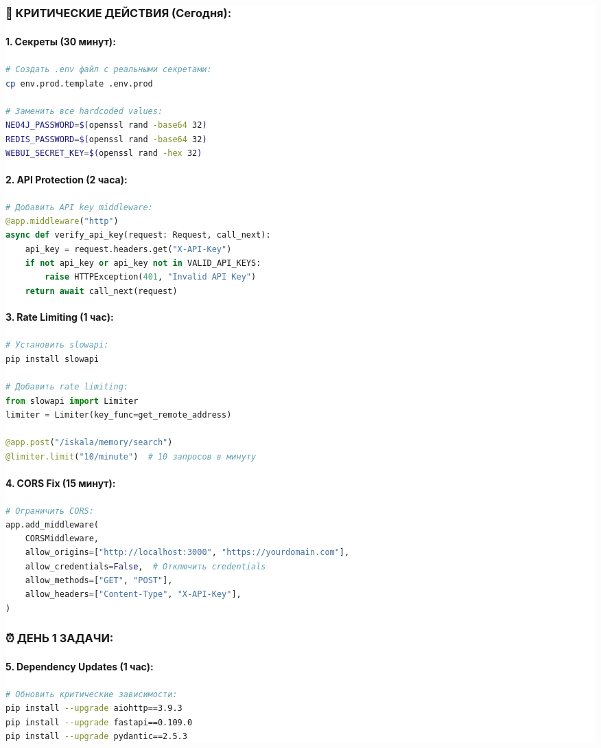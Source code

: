 ### **🚨 КРИТИЧЕСКИЕ ДЕЙСТВИЯ (Сегодня):**

#### **1. Секреты (30 минут):**
```bash
# Создать .env файл с реальными секретами:
cp env.prod.template .env.prod

# Заменить все hardcoded values:
NEO4J_PASSWORD=$(openssl rand -base64 32)
REDIS_PASSWORD=$(openssl rand -base64 32)  
WEBUI_SECRET_KEY=$(openssl rand -hex 32)
```

#### **2. API Protection (2 часа):**
```python
# Добавить API key middleware:
@app.middleware("http")
async def verify_api_key(request: Request, call_next):
    api_key = request.headers.get("X-API-Key")
    if not api_key or api_key not in VALID_API_KEYS:
        raise HTTPException(401, "Invalid API Key")
    return await call_next(request)
```

#### **3. Rate Limiting (1 час):**
```python
# Установить slowapi:
pip install slowapi

# Добавить rate limiting:
from slowapi import Limiter
limiter = Limiter(key_func=get_remote_address)

@app.post("/iskala/memory/search")
@limiter.limit("10/minute")  # 10 запросов в минуту
```

#### **4. CORS Fix (15 минут):**
```python
# Ограничить CORS:
app.add_middleware(
    CORSMiddleware,
    allow_origins=["http://localhost:3000", "https://yourdomain.com"],
    allow_credentials=False,  # Отключить credentials
    allow_methods=["GET", "POST"],
    allow_headers=["Content-Type", "X-API-Key"],
)
```

### **⏰ ДЕНЬ 1 ЗАДАЧИ:**

#### **5. Dependency Updates (1 час):**
```bash
# Обновить критические зависимости:
pip install --upgrade aiohttp==3.9.3
pip install --upgrade fastapi==0.109.0
pip install --upgrade pydantic==2.5.3
```
